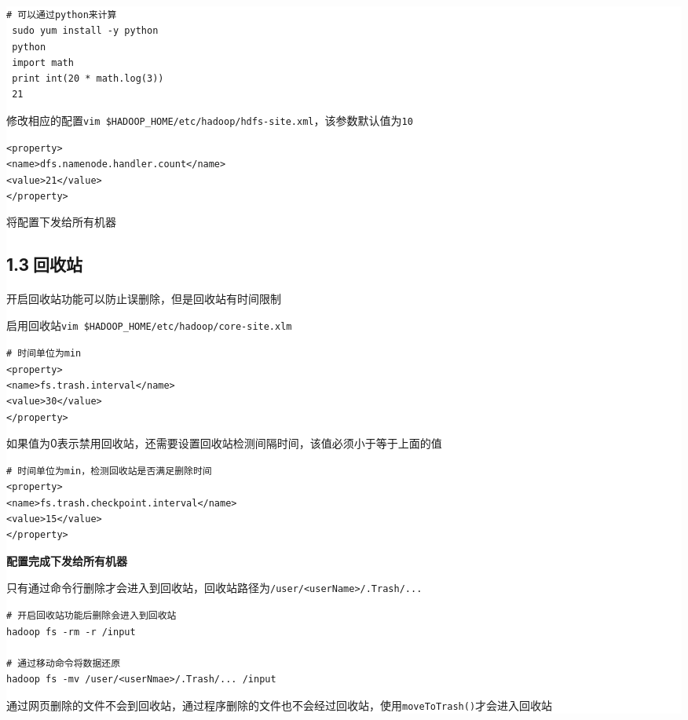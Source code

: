 ```shell
# 可以通过python来计算
 sudo yum install -y python
 python
 import math
 print int(20 * math.log(3))
 21
```

修改相应的配置`vim $HADOOP_HOME/etc/hadoop/hdfs-site.xml`，该参数默认值为`10`

```shell
<property>
<name>dfs.namenode.handler.count</name>
<value>21</value>
</property>
```

将配置下发给所有机器

## 1.3 回收站

开启回收站功能可以防止误删除，但是回收站有时间限制

启用回收站`vim $HADOOP_HOME/etc/hadoop/core-site.xlm`

```shell
# 时间单位为min
<property>
<name>fs.trash.interval</name>
<value>30</value>
</property>
```

如果值为0表示禁用回收站，还需要设置回收站检测间隔时间，该值必须小于等于上面的值

```shell
# 时间单位为min，检测回收站是否满足删除时间
<property>
<name>fs.trash.checkpoint.interval</name>
<value>15</value>
</property>
```

**配置完成下发给所有机器**

只有通过命令行删除才会进入到回收站，回收站路径为`/user/<userName>/.Trash/...`

```shell
# 开启回收站功能后删除会进入到回收站
hadoop fs -rm -r /input

# 通过移动命令将数据还原
hadoop fs -mv /user/<userNmae>/.Trash/... /input
```

通过网页删除的文件不会到回收站，通过程序删除的文件也不会经过回收站，使用`moveToTrash()`才会进入回收站
